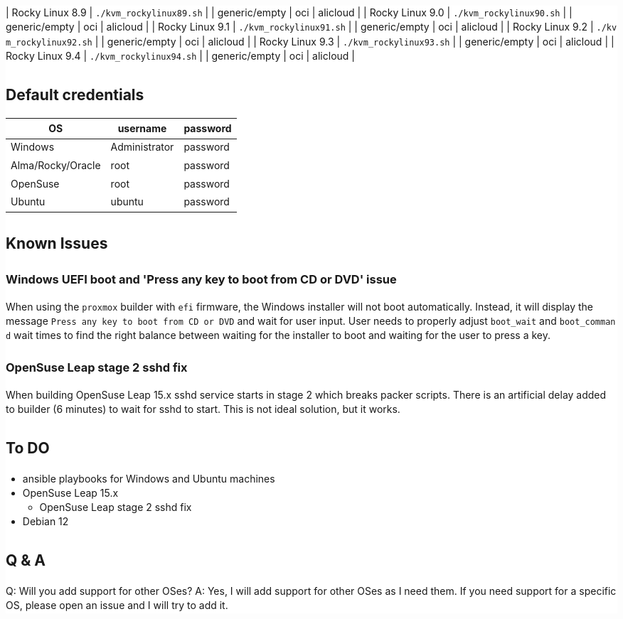 | Rocky Linux 8.9         | `./kvm_rockylinux89.sh`   | | generic/empty | oci | alicloud |
| Rocky Linux 9.0         | `./kvm_rockylinux90.sh`   | | generic/empty | oci | alicloud |
| Rocky Linux 9.1         | `./kvm_rockylinux91.sh`   | | generic/empty | oci | alicloud |
| Rocky Linux 9.2         | `./kvm_rockylinux92.sh`   | | generic/empty | oci | alicloud |
| Rocky Linux 9.3         | `./kvm_rockylinux93.sh`   | | generic/empty | oci | alicloud |
| Rocky Linux 9.4         | `./kvm_rockylinux94.sh`   | | generic/empty | oci | alicloud |

## Default credentials

|OS|username|password|
|--|--------|--------|
|Windows|Administrator|password|
|Alma/Rocky/Oracle|root|password|
|OpenSuse|root|password|
|Ubuntu|ubuntu|password|

## Known Issues

### Windows UEFI boot and 'Press any key to boot from CD or DVD' issue

When using the `proxmox` builder with `efi` firmware, the Windows installer will not boot automatically. Instead, it will display the message `Press any key to boot from CD or DVD` and wait for user input. User needs to properly adjust `boot_wait` and `boot_command` wait times to find the right balance between waiting for the installer to boot and waiting for the user to press a key.

### OpenSuse Leap stage 2 sshd fix

When building OpenSuse Leap 15.x sshd service starts in stage 2 which breaks packer scripts. There is an artificial delay added to builder (6 minutes) to wait for sshd to start. This is not ideal solution, but it works.

## To DO

- ansible playbooks for Windows and Ubuntu machines
- OpenSuse Leap 15.x
  - OpenSuse Leap stage 2 sshd fix
- Debian 12

## Q & A

Q: Will you add support for other OSes?
A: Yes, I will add support for other OSes as I need them. If you need support for a specific OS, please open an issue and I will try to add it.
